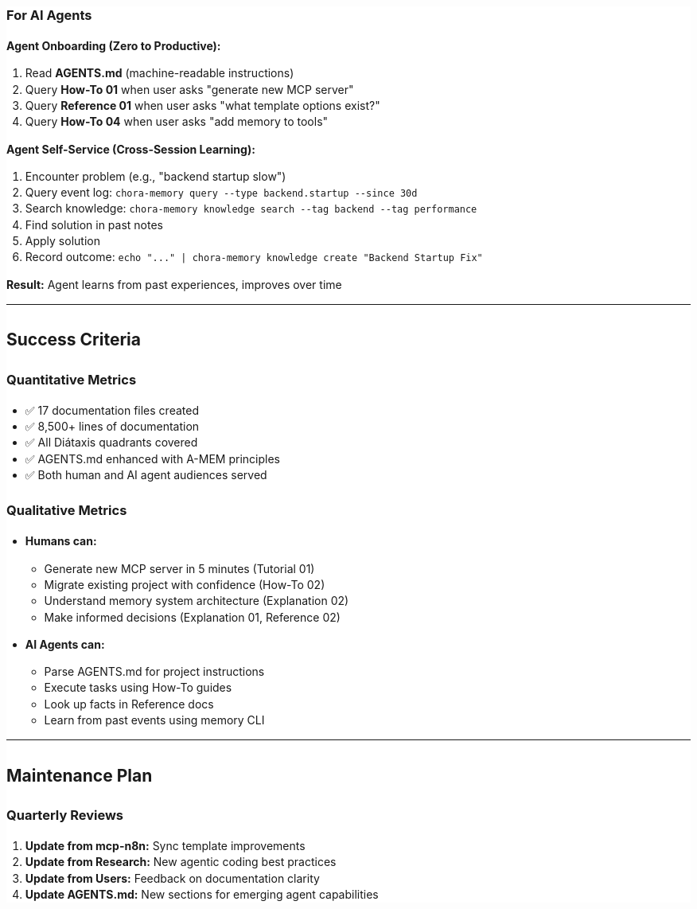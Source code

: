 
### For AI Agents

**Agent Onboarding (Zero to Productive):**
1. Read **AGENTS.md** (machine-readable instructions)
2. Query **How-To 01** when user asks "generate new MCP server"
3. Query **Reference 01** when user asks "what template options exist?"
4. Query **How-To 04** when user asks "add memory to tools"

**Agent Self-Service (Cross-Session Learning):**
1. Encounter problem (e.g., "backend startup slow")
2. Query event log: `chora-memory query --type backend.startup --since 30d`
3. Search knowledge: `chora-memory knowledge search --tag backend --tag performance`
4. Find solution in past notes
5. Apply solution
6. Record outcome: `echo "..." | chora-memory knowledge create "Backend Startup Fix"`

**Result:** Agent learns from past experiences, improves over time

---

## Success Criteria

### Quantitative Metrics

- ✅ 17 documentation files created
- ✅ 8,500+ lines of documentation
- ✅ All Diátaxis quadrants covered
- ✅ AGENTS.md enhanced with A-MEM principles
- ✅ Both human and AI agent audiences served

### Qualitative Metrics

- **Humans can:**
  - Generate new MCP server in 5 minutes (Tutorial 01)
  - Migrate existing project with confidence (How-To 02)
  - Understand memory system architecture (Explanation 02)
  - Make informed decisions (Explanation 01, Reference 02)

- **AI Agents can:**
  - Parse AGENTS.md for project instructions
  - Execute tasks using How-To guides
  - Look up facts in Reference docs
  - Learn from past events using memory CLI

---

## Maintenance Plan

### Quarterly Reviews

1. **Update from mcp-n8n:** Sync template improvements
2. **Update from Research:** New agentic coding best practices
3. **Update from Users:** Feedback on documentation clarity
4. **Update AGENTS.md:** New sections for emerging agent capabilities
